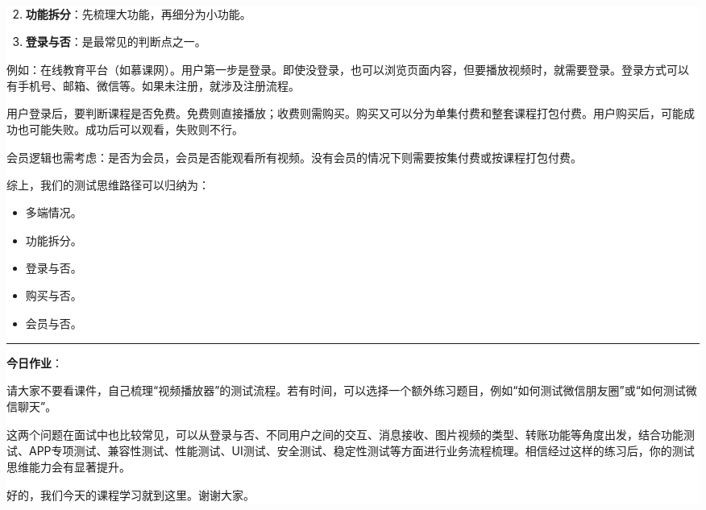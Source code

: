 2. **功能拆分**：先梳理大功能，再细分为小功能。
    
3. **登录与否**：是最常见的判断点之一。
    

例如：在线教育平台（如慕课网）。用户第一步是登录。即使没登录，也可以浏览页面内容，但要播放视频时，就需要登录。登录方式可以有手机号、邮箱、微信等。如果未注册，就涉及注册流程。

用户登录后，要判断课程是否免费。免费则直接播放；收费则需购买。购买又可以分为单集付费和整套课程打包付费。用户购买后，可能成功也可能失败。成功后可以观看，失败则不行。

会员逻辑也需考虑：是否为会员，会员是否能观看所有视频。没有会员的情况下则需要按集付费或按课程打包付费。

综上，我们的测试思维路径可以归纳为：

- 多端情况。
    
- 功能拆分。
    
- 登录与否。
    
- 购买与否。
    
- 会员与否。
    

---

**今日作业**：

请大家不要看课件，自己梳理“视频播放器”的测试流程。若有时间，可以选择一个额外练习题目，例如“如何测试微信朋友圈”或“如何测试微信聊天”。

这两个问题在面试中也比较常见，可以从登录与否、不同用户之间的交互、消息接收、图片视频的类型、转账功能等角度出发，结合功能测试、APP专项测试、兼容性测试、性能测试、UI测试、安全测试、稳定性测试等方面进行业务流程梳理。相信经过这样的练习后，你的测试思维能力会有显著提升。

好的，我们今天的课程学习就到这里。谢谢大家。